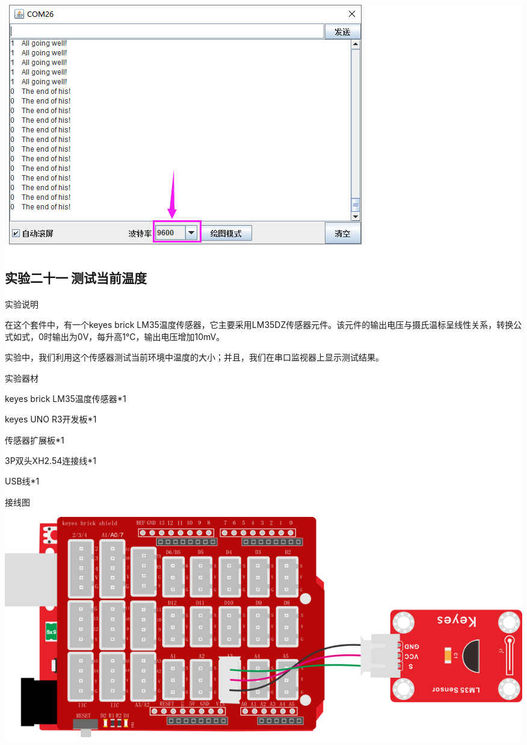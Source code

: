 ![](media/4c53611d917826bda5d4b6cb5338628f.png)

## 实验二十一 测试当前温度

实验说明

在这个套件中，有一个keyes brick LM35温度传感器，它主要采用LM35DZ传感器元件。该元件的输出电压与摄氏温标呈线性关系，转换公式如式，0时输出为0V，每升高1℃，输出电压增加10mV。

实验中，我们利用这个传感器测试当前环境中温度的大小；并且，我们在串口监视器上显示测试结果。

实验器材

keyes brick LM35温度传感器\*1

keyes UNO R3开发板\*1

传感器扩展板\*1

3P双头XH2.54连接线\*1

USB线\*1

接线图

![](media/eb663e7c2538020c49cb5a3c1e63fd36.png)

